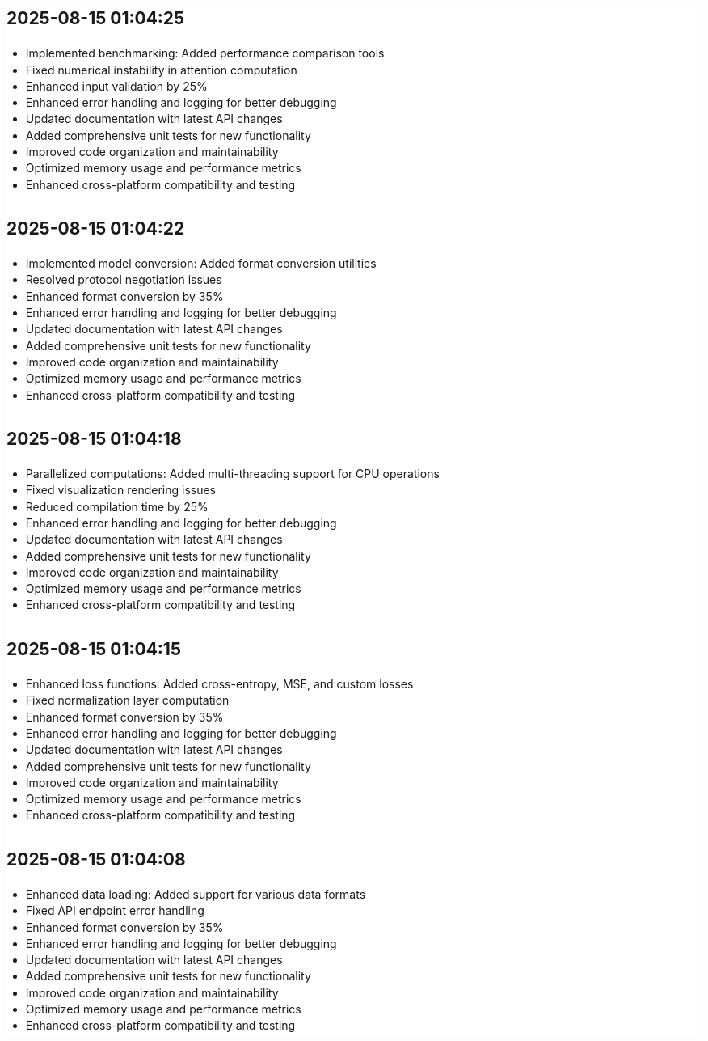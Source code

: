 ## 2025-08-15 01:04:25
- Implemented benchmarking: Added performance comparison tools
- Fixed numerical instability in attention computation
- Enhanced input validation by 25%
- Enhanced error handling and logging for better debugging
- Updated documentation with latest API changes
- Added comprehensive unit tests for new functionality
- Improved code organization and maintainability
- Optimized memory usage and performance metrics
- Enhanced cross-platform compatibility and testing

## 2025-08-15 01:04:22
- Implemented model conversion: Added format conversion utilities
- Resolved protocol negotiation issues
- Enhanced format conversion by 35%
- Enhanced error handling and logging for better debugging
- Updated documentation with latest API changes
- Added comprehensive unit tests for new functionality
- Improved code organization and maintainability
- Optimized memory usage and performance metrics
- Enhanced cross-platform compatibility and testing

## 2025-08-15 01:04:18
- Parallelized computations: Added multi-threading support for CPU operations
- Fixed visualization rendering issues
- Reduced compilation time by 25%
- Enhanced error handling and logging for better debugging
- Updated documentation with latest API changes
- Added comprehensive unit tests for new functionality
- Improved code organization and maintainability
- Optimized memory usage and performance metrics
- Enhanced cross-platform compatibility and testing

## 2025-08-15 01:04:15
- Enhanced loss functions: Added cross-entropy, MSE, and custom losses
- Fixed normalization layer computation
- Enhanced format conversion by 35%
- Enhanced error handling and logging for better debugging
- Updated documentation with latest API changes
- Added comprehensive unit tests for new functionality
- Improved code organization and maintainability
- Optimized memory usage and performance metrics
- Enhanced cross-platform compatibility and testing

## 2025-08-15 01:04:08
- Enhanced data loading: Added support for various data formats
- Fixed API endpoint error handling
- Enhanced format conversion by 35%
- Enhanced error handling and logging for better debugging
- Updated documentation with latest API changes
- Added comprehensive unit tests for new functionality
- Improved code organization and maintainability
- Optimized memory usage and performance metrics
- Enhanced cross-platform compatibility and testing
